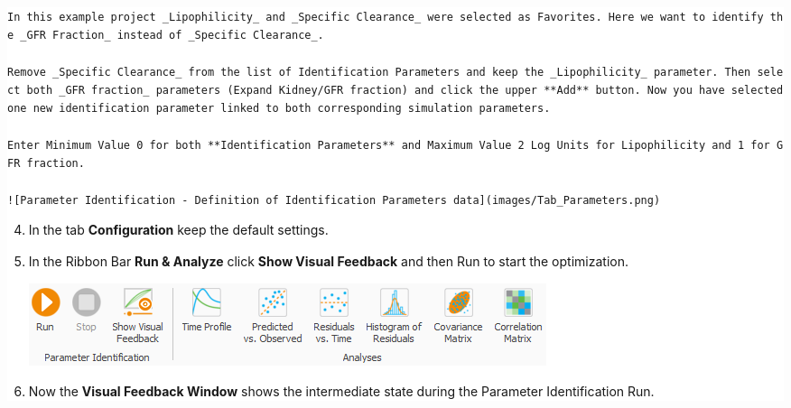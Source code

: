     In this example project _Lipophilicity_ and _Specific Clearance_ were selected as Favorites. Here we want to identify the _GFR Fraction_ instead of _Specific Clearance_.
    
    Remove _Specific Clearance_ from the list of Identification Parameters and keep the _Lipophilicity_ parameter. Then select both _GFR fraction_ parameters (Expand Kidney/GFR fraction) and click the upper **Add** button. Now you have selected one new identification parameter linked to both corresponding simulation parameters.
    
    Enter Minimum Value 0 for both **Identification Parameters** and Maximum Value 2 Log Units for Lipophilicity and 1 for GFR fraction.
    
    ![Parameter Identification - Definition of Identification Parameters data](images/Tab_Parameters.png)
        
4.  In the tab **Configuration** keep the default settings.
    
5.  In the Ribbon Bar **Run & Analyze** click **Show Visual Feedback** and then Run to start the optimization.
    
    ![Parameter Identification Ribbon data](images/PI_Ribbon.png)
    
6.  Now the **Visual Feedback Window** shows the intermediate state during the Parameter Identification Run.
    